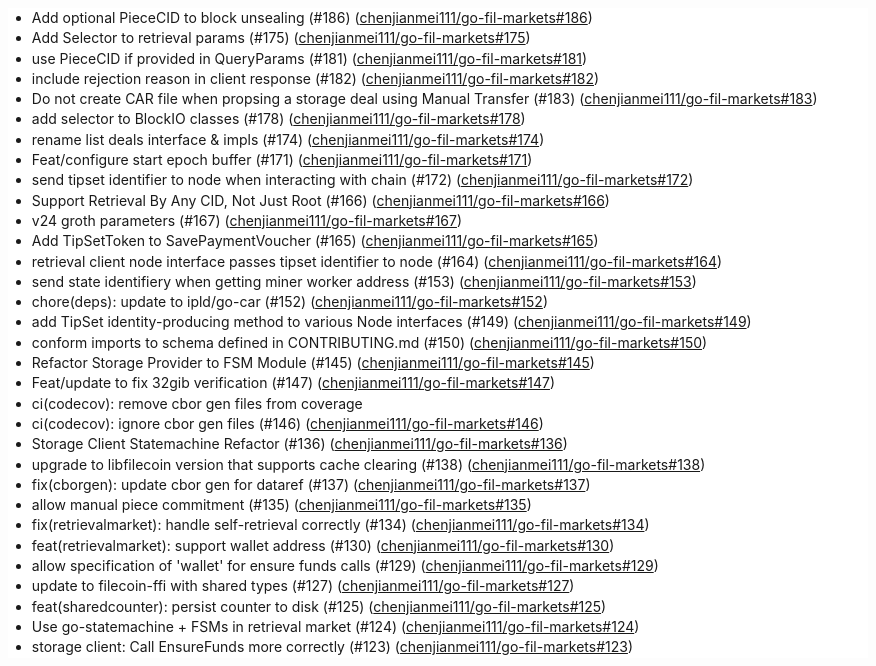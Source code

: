   - Add optional PieceCID to block unsealing (#186) ([chenjianmei111/go-fil-markets#186](https://github.com/chenjianmei111/go-fil-markets/pull/186))
  - Add Selector to retrieval params (#175) ([chenjianmei111/go-fil-markets#175](https://github.com/chenjianmei111/go-fil-markets/pull/175))
  - use PieceCID if provided in QueryParams (#181) ([chenjianmei111/go-fil-markets#181](https://github.com/chenjianmei111/go-fil-markets/pull/181))
  - include rejection reason in client response (#182) ([chenjianmei111/go-fil-markets#182](https://github.com/chenjianmei111/go-fil-markets/pull/182))
  - Do not create CAR file when propsing a storage deal using Manual Transfer (#183) ([chenjianmei111/go-fil-markets#183](https://github.com/chenjianmei111/go-fil-markets/pull/183))
  - add selector to BlockIO classes (#178) ([chenjianmei111/go-fil-markets#178](https://github.com/chenjianmei111/go-fil-markets/pull/178))
  - rename list deals interface & impls (#174) ([chenjianmei111/go-fil-markets#174](https://github.com/chenjianmei111/go-fil-markets/pull/174))
  - Feat/configure start epoch buffer (#171) ([chenjianmei111/go-fil-markets#171](https://github.com/chenjianmei111/go-fil-markets/pull/171))
  - send tipset identifier to node when interacting with chain (#172) ([chenjianmei111/go-fil-markets#172](https://github.com/chenjianmei111/go-fil-markets/pull/172))
  - Support Retrieval By Any CID, Not Just Root (#166) ([chenjianmei111/go-fil-markets#166](https://github.com/chenjianmei111/go-fil-markets/pull/166))
  - v24 groth parameters (#167) ([chenjianmei111/go-fil-markets#167](https://github.com/chenjianmei111/go-fil-markets/pull/167))
  - Add TipSetToken to SavePaymentVoucher (#165) ([chenjianmei111/go-fil-markets#165](https://github.com/chenjianmei111/go-fil-markets/pull/165))
  - retrieval client node interface passes tipset identifier to node (#164) ([chenjianmei111/go-fil-markets#164](https://github.com/chenjianmei111/go-fil-markets/pull/164))
  - send state identifiery when getting miner worker address (#153) ([chenjianmei111/go-fil-markets#153](https://github.com/chenjianmei111/go-fil-markets/pull/153))
  - chore(deps): update to ipld/go-car (#152) ([chenjianmei111/go-fil-markets#152](https://github.com/chenjianmei111/go-fil-markets/pull/152))
  - add TipSet identity-producing method to various Node interfaces (#149) ([chenjianmei111/go-fil-markets#149](https://github.com/chenjianmei111/go-fil-markets/pull/149))
  - conform imports to schema defined in CONTRIBUTING.md (#150) ([chenjianmei111/go-fil-markets#150](https://github.com/chenjianmei111/go-fil-markets/pull/150))
  - Refactor Storage Provider to FSM Module (#145) ([chenjianmei111/go-fil-markets#145](https://github.com/chenjianmei111/go-fil-markets/pull/145))
  - Feat/update to fix 32gib verification (#147) ([chenjianmei111/go-fil-markets#147](https://github.com/chenjianmei111/go-fil-markets/pull/147))
  - ci(codecov): remove cbor gen files from coverage
  - ci(codecov): ignore cbor gen files (#146) ([chenjianmei111/go-fil-markets#146](https://github.com/chenjianmei111/go-fil-markets/pull/146))
  - Storage Client Statemachine Refactor (#136) ([chenjianmei111/go-fil-markets#136](https://github.com/chenjianmei111/go-fil-markets/pull/136))
  - upgrade to libfilecoin version that supports cache clearing (#138) ([chenjianmei111/go-fil-markets#138](https://github.com/chenjianmei111/go-fil-markets/pull/138))
  - fix(cborgen): update cbor gen for dataref (#137) ([chenjianmei111/go-fil-markets#137](https://github.com/chenjianmei111/go-fil-markets/pull/137))
  - allow manual piece commitment (#135) ([chenjianmei111/go-fil-markets#135](https://github.com/chenjianmei111/go-fil-markets/pull/135))
  - fix(retrievalmarket): handle self-retrieval correctly (#134) ([chenjianmei111/go-fil-markets#134](https://github.com/chenjianmei111/go-fil-markets/pull/134))
  - feat(retrievalmarket): support wallet address (#130) ([chenjianmei111/go-fil-markets#130](https://github.com/chenjianmei111/go-fil-markets/pull/130))
  - allow specification of 'wallet' for ensure funds calls (#129) ([chenjianmei111/go-fil-markets#129](https://github.com/chenjianmei111/go-fil-markets/pull/129))
  - update to filecoin-ffi with shared types (#127) ([chenjianmei111/go-fil-markets#127](https://github.com/chenjianmei111/go-fil-markets/pull/127))
  - feat(sharedcounter): persist counter to disk (#125) ([chenjianmei111/go-fil-markets#125](https://github.com/chenjianmei111/go-fil-markets/pull/125))
  - Use go-statemachine + FSMs in retrieval market (#124) ([chenjianmei111/go-fil-markets#124](https://github.com/chenjianmei111/go-fil-markets/pull/124))
  - storage client: Call EnsureFunds more correctly (#123) ([chenjianmei111/go-fil-markets#123](https://github.com/chenjianmei111/go-fil-markets/pull/123))